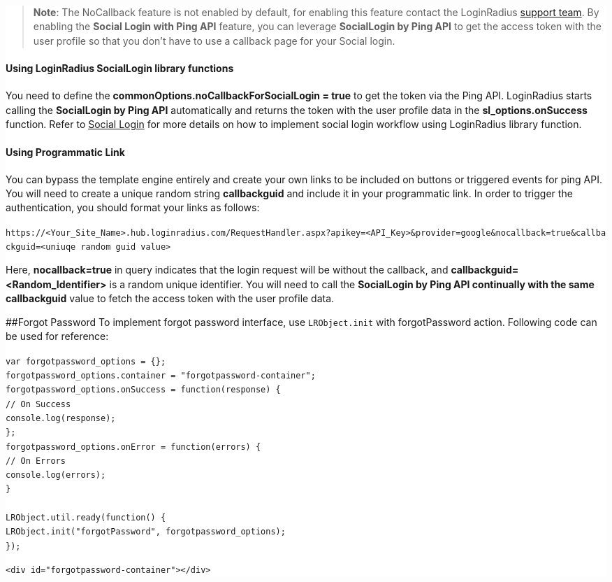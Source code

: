 > **Note**: The NoCallback feature is not enabled by default, for enabling this feature contact the LoginRadius [support team](https://adminconsole.loginradius.com/support/tickets/open-a-new-ticket).
> By enabling the **Social Login with Ping API** feature, you can leverage **SocialLogin by Ping API** to get the access token with the user profile so that you don’t have to use a callback page for your Social login.

#### Using LoginRadius SocialLogin library functions

You need to define the **commonOptions.noCallbackForSocialLogin = true** to get the token via the Ping API. LoginRadius starts calling the **SocialLogin by Ping API** automatically and returns the token with the user profile data in the **sl_options.onSuccess** function. Refer to [Social Login](https://www.loginradius.com/legacy/docs/libraries/js-libraries/getting-started/#sociallogin8) for more details on how to implement social login workflow using LoginRadius library function.

#### Using Programmatic Link

You can bypass the template engine entirely and create your own links to be included on buttons or triggered events for ping API. You will need to create a unique random string **callbackguid** and include it in your programmatic link. In order to trigger the authentication, you should format your links as follows:

```
https://<Your_Site_Name>.hub.loginradius.com/RequestHandler.aspx?apikey=<API_Key>&provider=google&nocallback=true&callbackguid=<uniuqe random guid value>
```

Here, **nocallback=true** in query indicates that the login request will be without the callback, and **callbackguid=<<here>Random_Identifier>** is a random unique identifier. You will need to call the **SocialLogin by Ping API continually with the same callbackguid** value to fetch the access token with the user profile data.

##Forgot Password
To implement forgot password interface, use `LRObject.init` with forgotPassword action. Following code can be used for reference:

```
var forgotpassword_options = {};
forgotpassword_options.container = "forgotpassword-container";
forgotpassword_options.onSuccess = function(response) {
// On Success
console.log(response);
};
forgotpassword_options.onError = function(errors) {
// On Errors
console.log(errors);
}

LRObject.util.ready(function() {
LRObject.init("forgotPassword", forgotpassword_options);
});
```

```
<div id="forgotpassword-container"></div>
```
